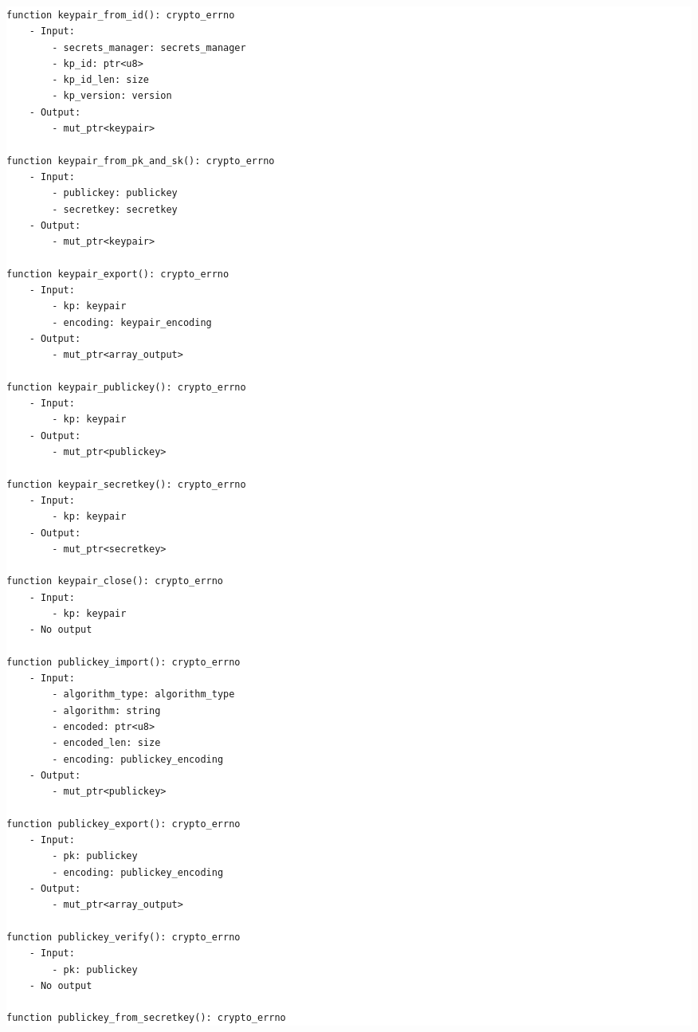 ```text
function keypair_from_id(): crypto_errno
    - Input:
        - secrets_manager: secrets_manager
        - kp_id: ptr<u8>
        - kp_id_len: size
        - kp_version: version
    - Output:
        - mut_ptr<keypair>

function keypair_from_pk_and_sk(): crypto_errno
    - Input:
        - publickey: publickey
        - secretkey: secretkey
    - Output:
        - mut_ptr<keypair>

function keypair_export(): crypto_errno
    - Input:
        - kp: keypair
        - encoding: keypair_encoding
    - Output:
        - mut_ptr<array_output>

function keypair_publickey(): crypto_errno
    - Input:
        - kp: keypair
    - Output:
        - mut_ptr<publickey>

function keypair_secretkey(): crypto_errno
    - Input:
        - kp: keypair
    - Output:
        - mut_ptr<secretkey>

function keypair_close(): crypto_errno
    - Input:
        - kp: keypair
    - No output

function publickey_import(): crypto_errno
    - Input:
        - algorithm_type: algorithm_type
        - algorithm: string
        - encoded: ptr<u8>
        - encoded_len: size
        - encoding: publickey_encoding
    - Output:
        - mut_ptr<publickey>

function publickey_export(): crypto_errno
    - Input:
        - pk: publickey
        - encoding: publickey_encoding
    - Output:
        - mut_ptr<array_output>

function publickey_verify(): crypto_errno
    - Input:
        - pk: publickey
    - No output

function publickey_from_secretkey(): crypto_errno
```